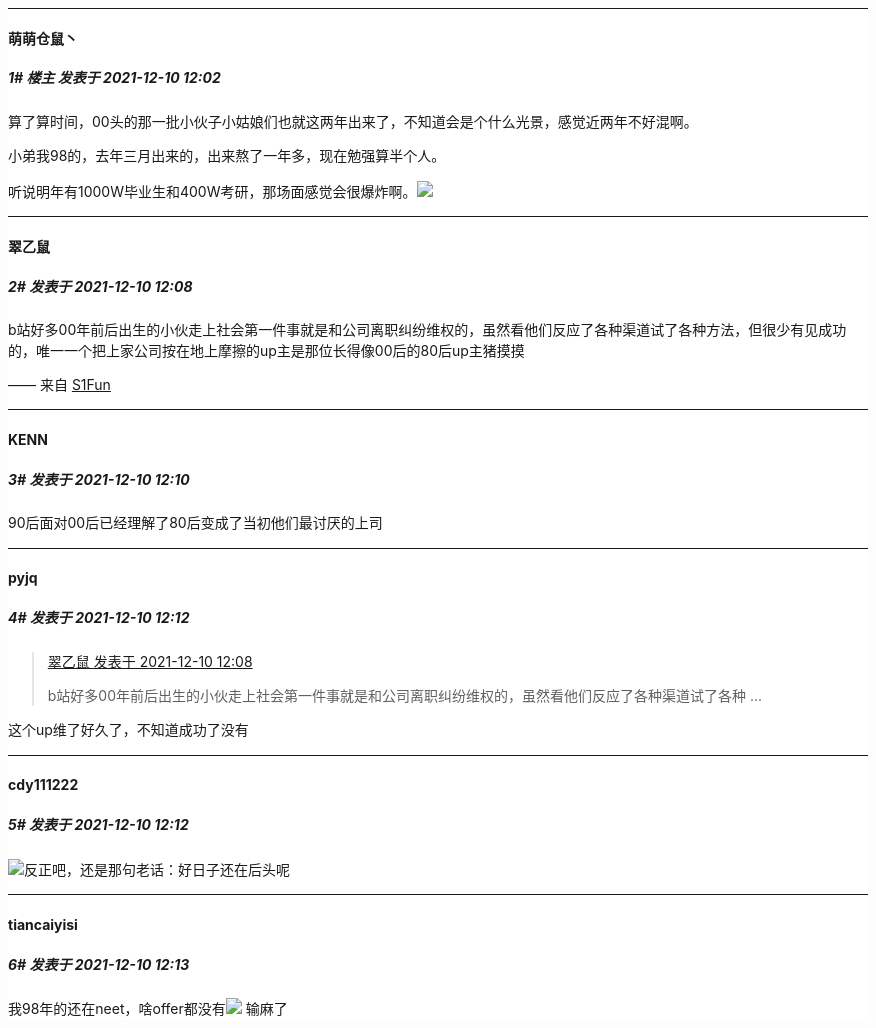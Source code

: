 

*****

####  萌萌仓鼠丶  
##### 1#       楼主       发表于 2021-12-10 12:02

算了算时间，00头的那一批小伙子小姑娘们也就这两年出来了，不知道会是个什么光景，感觉近两年不好混啊。

小弟我98的，去年三月出来的，出来熬了一年多，现在勉强算半个人。

听说明年有1000W毕业生和400W考研，那场面感觉会很爆炸啊。<img src="https://static.saraba1st.com/image/smiley/face2017/001.png" referrerpolicy="no-referrer">

*****

####  翠乙鼠  
##### 2#       发表于 2021-12-10 12:08

b站好多00年前后出生的小伙走上社会第一件事就是和公司离职纠纷维权的，虽然看他们反应了各种渠道试了各种方法，但很少有见成功的，唯一一个把上家公司按在地上摩擦的up主是那位长得像00后的80后up主猪摸摸

—— 来自 [S1Fun](https://s1fun.koalcat.com)

*****

####  KENN  
##### 3#       发表于 2021-12-10 12:10

90后面对00后已经理解了80后变成了当初他们最讨厌的上司

*****

####  pyjq  
##### 4#       发表于 2021-12-10 12:12

<blockquote><a href="httphttps://bbs.saraba1st.com/2b/forum.php?mod=redirect&amp;goto=findpost&amp;pid=53879245&amp;ptid=2041727" target="_blank">翠乙鼠 发表于 2021-12-10 12:08</a>

b站好多00年前后出生的小伙走上社会第一件事就是和公司离职纠纷维权的，虽然看他们反应了各种渠道试了各种 ...</blockquote>
这个up维了好久了，不知道成功了没有

*****

####  cdy111222  
##### 5#       发表于 2021-12-10 12:12

<img src="https://static.saraba1st.com/image/smiley/face2017/067.png" referrerpolicy="no-referrer">反正吧，还是那句老话：好日子还在后头呢

*****

####  tiancaiyisi  
##### 6#       发表于 2021-12-10 12:13

我98年的还在neet，啥offer都没有<img src="https://static.saraba1st.com/image/smiley/face2017/125.png" referrerpolicy="no-referrer">
输麻了
